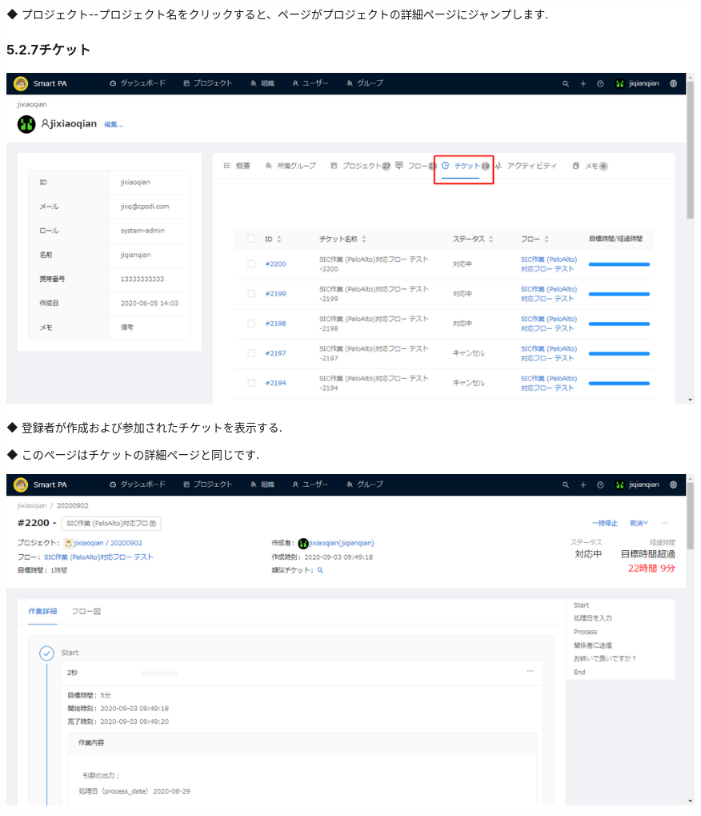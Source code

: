 ◆ プロジェクト--プロジェクト名をクリックすると、ページがプロジェクトの詳細ページにジャンプします.



### 5.2.7チケット

![5-5.2.7（4）](./images2.0/5-5.2.7（4）.png)

◆ 登録者が作成および参加されたチケットを表示する.

◆ このページはチケットの詳細ページと同じです.

![5-5.2.7（1）](./images2.0/5-5.2.7（1）.png)
